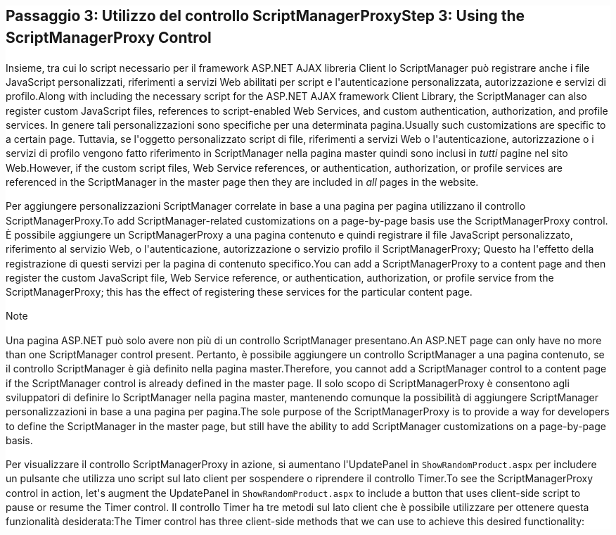 ## <a name="step-3-using-the-scriptmanagerproxy-control"></a><span data-ttu-id="76c74-226">Passaggio 3: Utilizzo del controllo ScriptManagerProxy</span><span class="sxs-lookup"><span data-stu-id="76c74-226">Step 3: Using the ScriptManagerProxy Control</span></span>

<span data-ttu-id="76c74-227">Insieme, tra cui lo script necessario per il framework ASP.NET AJAX libreria Client lo ScriptManager può registrare anche i file JavaScript personalizzati, riferimenti a servizi Web abilitati per script e l'autenticazione personalizzata, autorizzazione e servizi di profilo.</span><span class="sxs-lookup"><span data-stu-id="76c74-227">Along with including the necessary script for the ASP.NET AJAX framework Client Library, the ScriptManager can also register custom JavaScript files, references to script-enabled Web Services, and custom authentication, authorization, and profile services.</span></span> <span data-ttu-id="76c74-228">In genere tali personalizzazioni sono specifiche per una determinata pagina.</span><span class="sxs-lookup"><span data-stu-id="76c74-228">Usually such customizations are specific to a certain page.</span></span> <span data-ttu-id="76c74-229">Tuttavia, se l'oggetto personalizzato script di file, riferimenti a servizi Web o l'autenticazione, autorizzazione o i servizi di profilo vengono fatto riferimento in ScriptManager nella pagina master quindi sono inclusi in *tutti* pagine nel sito Web.</span><span class="sxs-lookup"><span data-stu-id="76c74-229">However, if the custom script files, Web Service references, or authentication, authorization, or profile services are referenced in the ScriptManager in the master page then they are included in *all* pages in the website.</span></span>

<span data-ttu-id="76c74-230">Per aggiungere personalizzazioni ScriptManager correlate in base a una pagina per pagina utilizzano il controllo ScriptManagerProxy.</span><span class="sxs-lookup"><span data-stu-id="76c74-230">To add ScriptManager-related customizations on a page-by-page basis use the ScriptManagerProxy control.</span></span> <span data-ttu-id="76c74-231">È possibile aggiungere un ScriptManagerProxy a una pagina contenuto e quindi registrare il file JavaScript personalizzato, riferimento al servizio Web, o l'autenticazione, autorizzazione o servizio profilo il ScriptManagerProxy; Questo ha l'effetto della registrazione di questi servizi per la pagina di contenuto specifico.</span><span class="sxs-lookup"><span data-stu-id="76c74-231">You can add a ScriptManagerProxy to a content page and then register the custom JavaScript file, Web Service reference, or authentication, authorization, or profile service from the ScriptManagerProxy; this has the effect of registering these services for the particular content page.</span></span>

> [!NOTE]
> <span data-ttu-id="76c74-232">Una pagina ASP.NET può solo avere non più di un controllo ScriptManager presentano.</span><span class="sxs-lookup"><span data-stu-id="76c74-232">An ASP.NET page can only have no more than one ScriptManager control present.</span></span> <span data-ttu-id="76c74-233">Pertanto, è possibile aggiungere un controllo ScriptManager a una pagina contenuto, se il controllo ScriptManager è già definito nella pagina master.</span><span class="sxs-lookup"><span data-stu-id="76c74-233">Therefore, you cannot add a ScriptManager control to a content page if the ScriptManager control is already defined in the master page.</span></span> <span data-ttu-id="76c74-234">Il solo scopo di ScriptManagerProxy è consentono agli sviluppatori di definire lo ScriptManager nella pagina master, mantenendo comunque la possibilità di aggiungere ScriptManager personalizzazioni in base a una pagina per pagina.</span><span class="sxs-lookup"><span data-stu-id="76c74-234">The sole purpose of the ScriptManagerProxy is to provide a way for developers to define the ScriptManager in the master page, but still have the ability to add ScriptManager customizations on a page-by-page basis.</span></span>


<span data-ttu-id="76c74-235">Per visualizzare il controllo ScriptManagerProxy in azione, si aumentano l'UpdatePanel in `ShowRandomProduct.aspx` per includere un pulsante che utilizza uno script sul lato client per sospendere o riprendere il controllo Timer.</span><span class="sxs-lookup"><span data-stu-id="76c74-235">To see the ScriptManagerProxy control in action, let's augment the UpdatePanel in `ShowRandomProduct.aspx` to include a button that uses client-side script to pause or resume the Timer control.</span></span> <span data-ttu-id="76c74-236">Il controllo Timer ha tre metodi sul lato client che è possibile utilizzare per ottenere questa funzionalità desiderata:</span><span class="sxs-lookup"><span data-stu-id="76c74-236">The Timer control has three client-side methods that we can use to achieve this desired functionality:</span></span>
